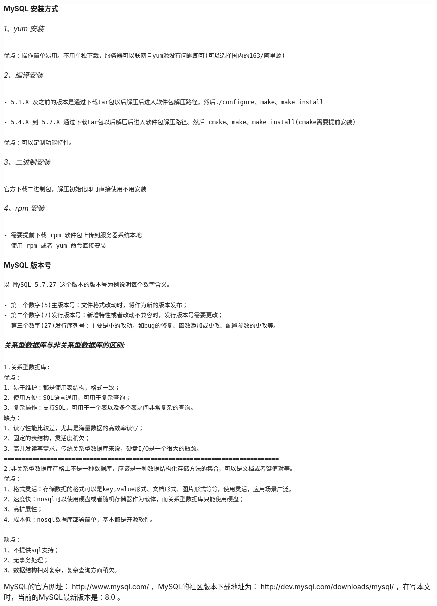 #### MySQL 安装方式

###### 1、yum 安装

```shell
优点：操作简单易用。不用单独下载，服务器可以联网且yum源没有问题即可(可以选择国内的163/阿里源)
```

###### 2、编译安装

```shell
- 5.1.X 及之前的版本是通过下载tar包以后解压后进入软件包解压路径。然后./configure、make、make install

- 5.4.X 到 5.7.X 通过下载tar包以后解压后进入软件包解压路径。然后 cmake、make、make install(cmake需要提前安装)

优点：可以定制功能特性。
```

###### 3、二进制安装

```shell
官方下载二进制包，解压初始化即可直接使用不用安装
```

###### 4、rpm 安装

```shell
- 需要提前下载 rpm 软件包上传到服务器系统本地
- 使用 rpm 或者 yum 命令直接安装
```

#### MySQL 版本号

```shell
以 MySQL 5.7.27 这个版本的版本号为例说明每个数字含义。

- 第一个数字(5)主版本号：文件格式改动时，将作为新的版本发布；
- 第二个数字(7)发行版本号：新增特性或者改动不兼容时，发行版本号需要更改；
- 第三个数字(27)发行序列号：主要是小的改动，如bug的修复、函数添加或更改、配置参数的更改等。
```

##### 关系型数据库与非关系型数据库的区别:

```shell
1.关系型数据库:
优点：
1、易于维护：都是使用表结构，格式一致；
2、使用方便：SQL语言通用，可用于复杂查询；
3、复杂操作：支持SQL，可用于一个表以及多个表之间非常复杂的查询。
缺点：
1、读写性能比较差，尤其是海量数据的高效率读写；
2、固定的表结构，灵活度稍欠；
3、高并发读写需求，传统关系型数据库来说，硬盘I/O是一个很大的瓶颈。
=============================================================================
2.非关系型数据库严格上不是一种数据库，应该是一种数据结构化存储方法的集合，可以是文档或者键值对等。
优点：
1、格式灵活：存储数据的格式可以是key,value形式、文档形式、图片形式等等，使用灵活，应用场景广泛。
2、速度快：nosql可以使用硬盘或者随机存储器作为载体，而关系型数据库只能使用硬盘；
3、高扩展性；
4、成本低：nosql数据库部署简单，基本都是开源软件。

缺点：
1、不提供sql支持；
2、无事务处理；
3、数据结构相对复杂，复杂查询方面稍欠。
```
MySQL的官方网址： http://www.mysql.com/ ，MySQL的社区版本下载地址为： http://dev.mysql.com/downloads/mysql/ ，在写本文时，当前的MySQL最新版本是：8.0 。
